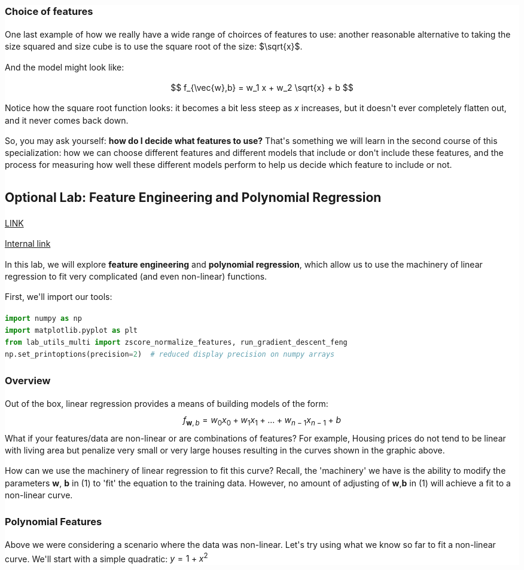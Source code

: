 ### Choice of features

One last example of how we really have a wide range of choirces of features to use: another reasonable alternative to taking the size squared and size cube is to use the square root of the size: $\sqrt{x}$.

And the model might look like:


$$ f_{\vec{w},b} = w_1 x + w_2 \sqrt{x} + b $$

Notice how the square root function looks: it becomes a bit less steep as $x$ increases, but it doesn't ever completely flatten out, and it never comes back down.

So, you may ask yourself: **how do I decide what features to use?** That's something we will learn in the second course of this specialization: how we can choose different features and different models that include or don't include these features, and the process for measuring how well these different models perform to help us decide which feature to include or not.

## Optional Lab: Feature Engineering and Polynomial Regression

[LINK](https://www.coursera.org/learn/machine-learning/ungradedLab/Xat0X/optional-lab-feature-engineering-and-polynomial-regression/lab?path=%2Fnotebooks%2FC1_W2_Lab04_FeatEng_PolyReg_Soln.ipynb)

[Internal link](./labs/Week%202/Optional%20lab%20-%20Feature%20engineering%20and%20Polynomial%20regression.ipynb)

In this lab, we will explore **feature engineering** and **polynomial regression**, which allow us to use the machinery of linear regression to fit very complicated (and even non-linear) functions.

First, we'll import our tools:

```py
import numpy as np
import matplotlib.pyplot as plt
from lab_utils_multi import zscore_normalize_features, run_gradient_descent_feng
np.set_printoptions(precision=2)  # reduced display precision on numpy arrays
```

### Overview

Out of the box, linear regression provides a means of building models of the form:
$$f_{\mathbf{w},b} = w_0x_0 + w_1x_1+ ... + w_{n-1}x_{n-1} + b \tag{1}$$ 
What if your features/data are non-linear or are combinations of features? For example,  Housing prices do not tend to be linear with living area but penalize very small or very large houses resulting in the curves shown in the graphic above. 

How can we use the machinery of linear regression to fit this curve? Recall, the 'machinery' we have is the ability to modify the parameters $\mathbf{w}$, $\mathbf{b}$ in (1) to 'fit' the equation to the training data. However, no amount of adjusting of $\mathbf{w}$,$\mathbf{b}$ in (1) will achieve a fit to a non-linear curve.

### Polynomial Features

Above we were considering a scenario where the data was non-linear. Let's try using what we know so far to fit a non-linear curve. We'll start with a simple quadratic: $y = 1+x^2$

